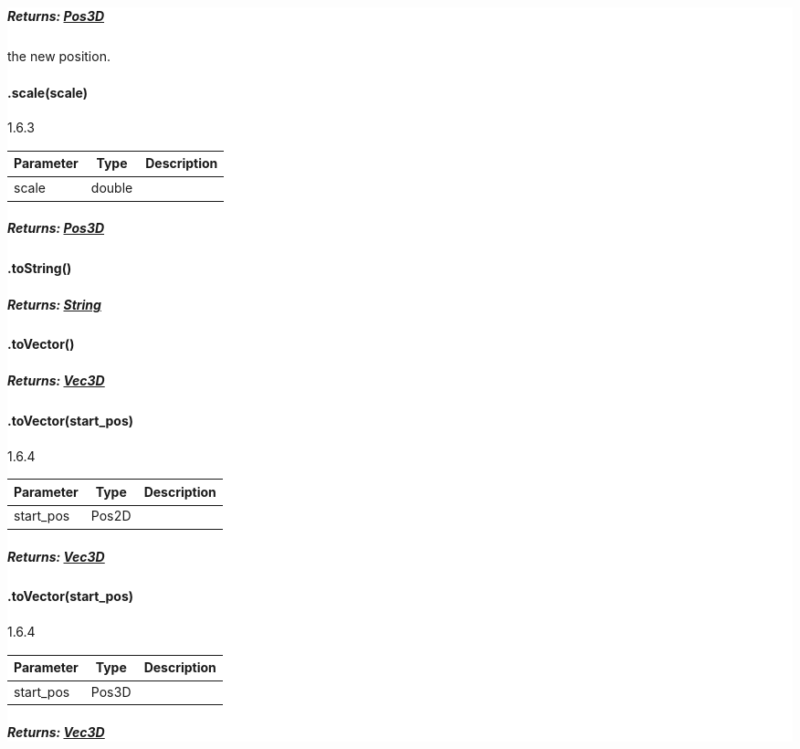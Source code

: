 ##### Returns: [Pos3D](#)

the new position.



#### .scale(scale)

1.6.3

| Parameter | Type | Description |
|---|---|---|
| scale | double |  |

##### Returns: [Pos3D](#)



#### .toString()


##### Returns: [String](https://docs.oracle.com/javase/8/docs/api/index.html?java/lang/String.html)



#### .toVector()


##### Returns: [Vec3D](1.9.2/xyz/wagyourtail/jsmacros/client/api/classes/math/Vec3D.html)



#### .toVector(start\_pos)

1.6.4

| Parameter | Type | Description |
|---|---|---|
| start_pos | Pos2D |  |

##### Returns: [Vec3D](1.9.2/xyz/wagyourtail/jsmacros/client/api/classes/math/Vec3D.html)



#### .toVector(start\_pos)

1.6.4

| Parameter | Type | Description |
|---|---|---|
| start_pos | Pos3D |  |

##### Returns: [Vec3D](1.9.2/xyz/wagyourtail/jsmacros/client/api/classes/math/Vec3D.html)

